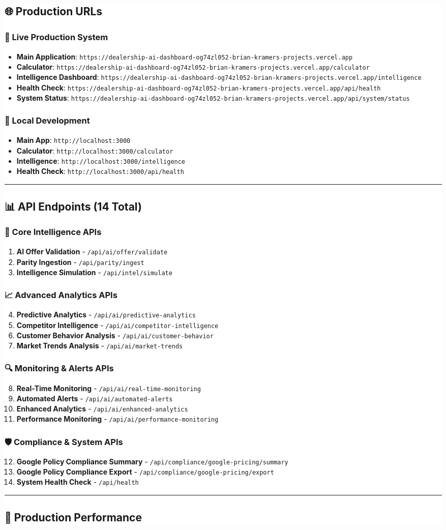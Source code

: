 ## 🌐 **Production URLs**

### **🚀 Live Production System**
- **Main Application**: `https://dealership-ai-dashboard-og74zl052-brian-kramers-projects.vercel.app`
- **Calculator**: `https://dealership-ai-dashboard-og74zl052-brian-kramers-projects.vercel.app/calculator`
- **Intelligence Dashboard**: `https://dealership-ai-dashboard-og74zl052-brian-kramers-projects.vercel.app/intelligence`
- **Health Check**: `https://dealership-ai-dashboard-og74zl052-brian-kramers-projects.vercel.app/api/health`
- **System Status**: `https://dealership-ai-dashboard-og74zl052-brian-kramers-projects.vercel.app/api/system/status`

### **🔧 Local Development**
- **Main App**: `http://localhost:3000`
- **Calculator**: `http://localhost:3000/calculator`
- **Intelligence**: `http://localhost:3000/intelligence`
- **Health Check**: `http://localhost:3000/api/health`

---

## 📊 **API Endpoints (14 Total)**

### **🧠 Core Intelligence APIs**
1. **AI Offer Validation** - `/api/ai/offer/validate`
2. **Parity Ingestion** - `/api/parity/ingest`
3. **Intelligence Simulation** - `/api/intel/simulate`

### **📈 Advanced Analytics APIs**
4. **Predictive Analytics** - `/api/ai/predictive-analytics`
5. **Competitor Intelligence** - `/api/ai/competitor-intelligence`
6. **Customer Behavior Analysis** - `/api/ai/customer-behavior`
7. **Market Trends Analysis** - `/api/ai/market-trends`

### **🔍 Monitoring & Alerts APIs**
8. **Real-Time Monitoring** - `/api/ai/real-time-monitoring`
9. **Automated Alerts** - `/api/ai/automated-alerts`
10. **Enhanced Analytics** - `/api/ai/enhanced-analytics`
11. **Performance Monitoring** - `/api/ai/performance-monitoring`

### **🛡️ Compliance & System APIs**
12. **Google Policy Compliance Summary** - `/api/compliance/google-pricing/summary`
13. **Google Policy Compliance Export** - `/api/compliance/google-pricing/export`
14. **System Health Check** - `/api/health`

---

## 🎯 **Production Performance**
